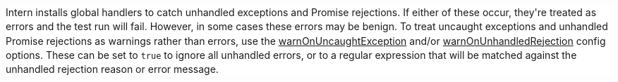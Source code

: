 Intern installs global handlers to catch unhandled exceptions and Promise
rejections. If either of these occur, they're treated as errors and the test run
will fail. However, in some cases these errors may be benign. To treat uncaught
exceptions and unhandled Promise rejections as warnings rather than errors, use
the [warnOnUncaughtException] and/or [warnOnUnhandledRejection] config options.
These can be set to `true` to ignore all unhandled errors, or to a regular
expression that will be matched against the unhandled rejection reason or error
message.

[environments]:
  https://theintern.io/docs.html#Intern/4/api/lib%2Fexecutors%2FNode/environments
[loader]:
  https://theintern.io/docs.html#Intern/4/api/lib%2Fexecutors%2FExecutor/loader
[registerplugin]:
  https://theintern.io/docs.html#Intern/4/api/lib%2Fexecutors%2FNode/registerplugin
[tunnel]:
  https://theintern.io/docs.html#Intern/4/api/lib%2Fexecutors%2FNode/tunnel-1
[warnonunhandledrejection]:
  https://theintern.io/docs.html#Intern/4/api/lib%2Fcommon%2Fconfig/warnOnUnhandledRejection
[warnonuncaughtexception]:
  https://theintern.io/docs.html#Intern/4/api/lib%2Fcommon%2Fconfig/warnOnUncaughtException
